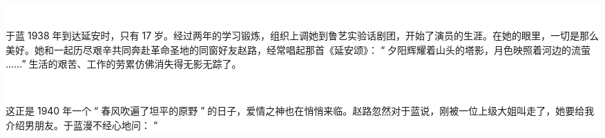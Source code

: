   <span class="s1">
  </span>
  <br/>
 </p>
 <p class="p2">
  <span class="s1">
   于蓝
  </span>
  <span class="s2">
   1938
  </span>
  <span class="s1">
   年到达延安时，只有
  </span>
  <span class="s2">
   17
  </span>
  <span class="s1">
   岁。经过两年的学习锻炼，组织上调她到鲁艺实验话剧团，开始了演员的生涯。在她的眼里，一切是那么美好。她和一起历尽艰辛共同奔赴革命圣地的同窗好友赵路，经常唱起那首《延安颂》：
  </span>
  <span class="s2">
   “
  </span>
  <span class="s1">
   夕阳辉耀着山头的塔影，月色映照着河边的流萤
  </span>
  <span class="s2">
   ……”
  </span>
  <span class="s1">
   生活的艰苦、工作的劳累仿佛消失得无影无踪了。
  </span>
 </p>
 <p class="p1">
  <span class="s1">
  </span>
  <br/>
 </p>
 <p class="p2">
  <span class="s1">
   这正是
  </span>
  <span class="s2">
   1940
  </span>
  <span class="s1">
   年一个
  </span>
  <span class="s2">
   “
  </span>
  <span class="s1">
   春风吹遍了坦平的原野
  </span>
  <span class="s2">
   ”
  </span>
  <span class="s1">
   的日子，爱情之神也在悄悄来临。赵路忽然对于蓝说，刚被一位上级大姐叫走了，她要给我介绍男朋友。于蓝漫不经心地问：
  </span>
  <span class="s2">
   “
  </span>
  <span class="s1">